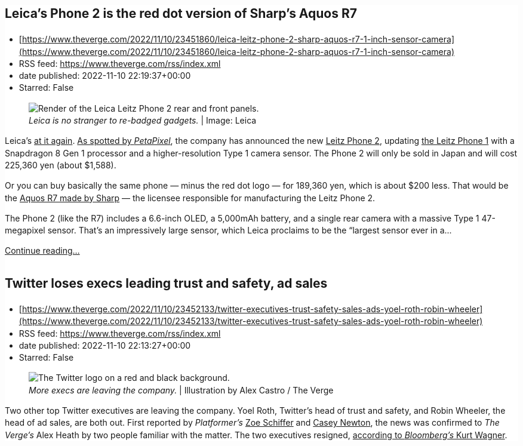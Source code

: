 ## Leica’s Phone 2 is the red dot version of Sharp’s Aquos R7
 - [https://www.theverge.com/2022/11/10/23451860/leica-leitz-phone-2-sharp-aquos-r7-1-inch-sensor-camera](https://www.theverge.com/2022/11/10/23451860/leica-leitz-phone-2-sharp-aquos-r7-1-inch-sensor-camera)
 - RSS feed: https://www.theverge.com/rss/index.xml
 - date published: 2022-11-10 22:19:37+00:00
 - Starred: False

<figure>
      <img alt="Render of the Leica Leitz Phone 2 rear and front panels." src="https://cdn.vox-cdn.com/thumbor/md2SUGjzN0xwRUixn8j1wmzf79g=/0x100:2400x1700/1310x873/cdn.vox-cdn.com/uploads/chorus_image/image/71612197/phone2.0.jpg" />
        <figcaption><em>Leica is no stranger to re-badged gadgets.</em> | Image: Leica</figcaption>
    </figure>

  <p id="fwbOqt">Leica’s <a href="https://www.theverge.com/circuitbreaker/2017/4/27/15440746/master-dynamic-leica-headphones-0-95-black-red-dot-design">at it again</a>. <a href="https://petapixel.com/2022/11/10/leicas-47-2mp-leitz-phone-2-has-largest-sensor-ever-in-a-phone/">As spotted by <em>PetaPixel</em></a>, the company has announced the new <a href="https://leica-camera.com/en-US/World-of-Leica/Leitz-Phone-2">Leitz Phone 2</a>, updating <a href="https://www.theverge.com/2021/6/17/22538066/leica-leitz-phone-1-softbank-sharp-japan-price">the Leitz Phone 1</a> with a Snapdragon 8 Gen 1 processor and a higher-resolution Type 1 camera sensor. The Phone 2 will only be sold in Japan and will cost 225,360 yen (about $1,588). </p>
<p id="WkLIzl">Or you can buy basically the same phone — minus the red dot logo — for 189,360 yen, which is about $200 less. That would be the <a href="https://www.softbank.jp/mobile/products/smartphone/aquos-r7/">Aquos R7 made by Sharp</a> — the licensee responsible for manufacturing the Leitz Phone 2. </p>
<p id="ixwcMI">The Phone 2 (like the R7) includes a 6.6-inch OLED, a 5,000mAh battery, and a single rear camera with a massive Type 1 47-megapixel sensor. That’s an impressively large sensor, which Leica proclaims to be the “largest sensor ever in a...</p>
  <p>
    <a href="https://www.theverge.com/2022/11/10/23451860/leica-leitz-phone-2-sharp-aquos-r7-1-inch-sensor-camera">Continue reading&hellip;</a>
  </p>

## Twitter loses execs leading trust and safety, ad sales
 - [https://www.theverge.com/2022/11/10/23452133/twitter-executives-trust-safety-sales-ads-yoel-roth-robin-wheeler](https://www.theverge.com/2022/11/10/23452133/twitter-executives-trust-safety-sales-ads-yoel-roth-robin-wheeler)
 - RSS feed: https://www.theverge.com/rss/index.xml
 - date published: 2022-11-10 22:13:27+00:00
 - Starred: False

<figure>
      <img alt="The Twitter logo on a red and black background." src="https://cdn.vox-cdn.com/thumbor/k_c8ghsRnvHmenJZQMd9xjwr2uc=/0x0:3000x2000/1310x873/cdn.vox-cdn.com/uploads/chorus_image/image/71612171/acastro_STK050_09.0.jpg" />
        <figcaption><em>More execs are leaving the company.</em> | Illustration by Alex Castro / The Verge</figcaption>
    </figure>

  <p id="erb3Zk">Two other top Twitter executives are leaving the company. Yoel Roth, Twitter’s head of trust and safety, and Robin Wheeler, the head of ad sales, are both out. First reported by <em>Platformer’s </em><a href="https://twitter.com/ZoeSchiffer/status/1590820944125513728">Zoe Schiffer</a> and <a href="https://twitter.com/CaseyNewton/status/1590822468754997248">Casey Newton</a>, the news was confirmed to <em>The Verge’s</em> Alex Heath by two people familiar with the matter. The two executives resigned, <a href="https://twitter.com/KurtWagner8/status/1590824366492643328">according to <em>Bloomberg’s</em> Kurt Wagner</a>.</p>